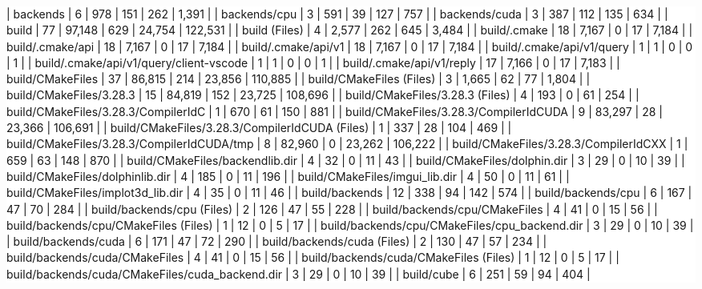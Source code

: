 | backends | 6 | 978 | 151 | 262 | 1,391 |
| backends/cpu | 3 | 591 | 39 | 127 | 757 |
| backends/cuda | 3 | 387 | 112 | 135 | 634 |
| build | 77 | 97,148 | 629 | 24,754 | 122,531 |
| build (Files) | 4 | 2,577 | 262 | 645 | 3,484 |
| build/.cmake | 18 | 7,167 | 0 | 17 | 7,184 |
| build/.cmake/api | 18 | 7,167 | 0 | 17 | 7,184 |
| build/.cmake/api/v1 | 18 | 7,167 | 0 | 17 | 7,184 |
| build/.cmake/api/v1/query | 1 | 1 | 0 | 0 | 1 |
| build/.cmake/api/v1/query/client-vscode | 1 | 1 | 0 | 0 | 1 |
| build/.cmake/api/v1/reply | 17 | 7,166 | 0 | 17 | 7,183 |
| build/CMakeFiles | 37 | 86,815 | 214 | 23,856 | 110,885 |
| build/CMakeFiles (Files) | 3 | 1,665 | 62 | 77 | 1,804 |
| build/CMakeFiles/3.28.3 | 15 | 84,819 | 152 | 23,725 | 108,696 |
| build/CMakeFiles/3.28.3 (Files) | 4 | 193 | 0 | 61 | 254 |
| build/CMakeFiles/3.28.3/CompilerIdC | 1 | 670 | 61 | 150 | 881 |
| build/CMakeFiles/3.28.3/CompilerIdCUDA | 9 | 83,297 | 28 | 23,366 | 106,691 |
| build/CMakeFiles/3.28.3/CompilerIdCUDA (Files) | 1 | 337 | 28 | 104 | 469 |
| build/CMakeFiles/3.28.3/CompilerIdCUDA/tmp | 8 | 82,960 | 0 | 23,262 | 106,222 |
| build/CMakeFiles/3.28.3/CompilerIdCXX | 1 | 659 | 63 | 148 | 870 |
| build/CMakeFiles/backendlib.dir | 4 | 32 | 0 | 11 | 43 |
| build/CMakeFiles/dolphin.dir | 3 | 29 | 0 | 10 | 39 |
| build/CMakeFiles/dolphinlib.dir | 4 | 185 | 0 | 11 | 196 |
| build/CMakeFiles/imgui_lib.dir | 4 | 50 | 0 | 11 | 61 |
| build/CMakeFiles/implot3d_lib.dir | 4 | 35 | 0 | 11 | 46 |
| build/backends | 12 | 338 | 94 | 142 | 574 |
| build/backends/cpu | 6 | 167 | 47 | 70 | 284 |
| build/backends/cpu (Files) | 2 | 126 | 47 | 55 | 228 |
| build/backends/cpu/CMakeFiles | 4 | 41 | 0 | 15 | 56 |
| build/backends/cpu/CMakeFiles (Files) | 1 | 12 | 0 | 5 | 17 |
| build/backends/cpu/CMakeFiles/cpu_backend.dir | 3 | 29 | 0 | 10 | 39 |
| build/backends/cuda | 6 | 171 | 47 | 72 | 290 |
| build/backends/cuda (Files) | 2 | 130 | 47 | 57 | 234 |
| build/backends/cuda/CMakeFiles | 4 | 41 | 0 | 15 | 56 |
| build/backends/cuda/CMakeFiles (Files) | 1 | 12 | 0 | 5 | 17 |
| build/backends/cuda/CMakeFiles/cuda_backend.dir | 3 | 29 | 0 | 10 | 39 |
| build/cube | 6 | 251 | 59 | 94 | 404 |
